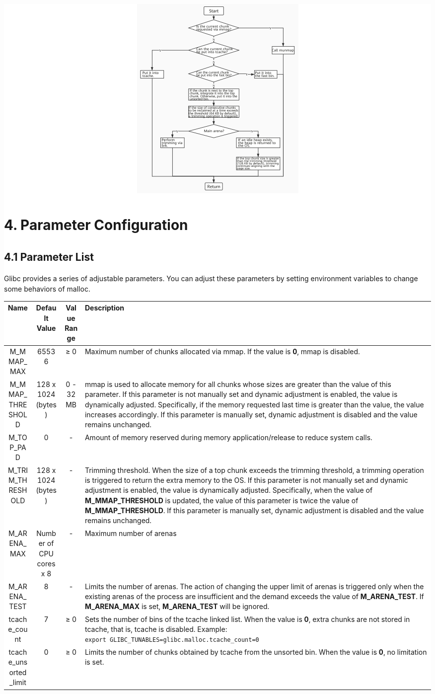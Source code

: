 <div style='text-align:center'><img src="./释放流程.png" style="zoom:50%"></div>


# 4. Parameter Configuration
## 4.1 Parameter List
Glibc provides a series of adjustable parameters. You can adjust these parameters by setting environment variables to change some behaviors of malloc.

|  Name  | Default Value | Value Range | Description |
|  :----:  | :----:  | :----:  | :----  |
| M_MMAP_MAX | 65536 | ≥ 0| Maximum number of chunks allocated via mmap. If the value is **0**, mmap is disabled.|
| M_MMAP_THRESHOLD | 128 x 1024 (bytes) | 0 - 32 MB| mmap is used to allocate memory for all chunks whose sizes are greater than the value of this parameter. If this parameter is not manually set and dynamic adjustment is enabled, the value is dynamically adjusted. Specifically, if the memory requested last time is greater than the value, the value increases accordingly. If this parameter is manually set, dynamic adjustment is disabled and the value remains unchanged. |
| M_TOP_PAD | 0| -| Amount of memory reserved during memory application/release to reduce system calls.|
| M_TRIM_THRESHOLD | 128 x 1024 (bytes) | -| Trimming threshold. When the size of a top chunk exceeds the trimming threshold, a trimming operation is triggered to return the extra memory to the OS. If this parameter is not manually set and dynamic adjustment is enabled, the value is dynamically adjusted. Specifically, when the value of **M_MMAP_THRESHOLD** is updated, the value of this parameter is twice the value of **M_MMAP_THRESHOLD**. If this parameter is manually set, dynamic adjustment is disabled and the value remains unchanged. |
| M_ARENA_MAX | Number of CPU cores x 8 | -| Maximum number of arenas|
| M_ARENA_TEST | 8 | -| Limits the number of arenas. The action of changing the upper limit of arenas is triggered only when the existing arenas of the process are insufficient and the demand exceeds the value of **M_ARENA_TEST**. If **M_ARENA_MAX** is set, **M_ARENA_TEST** will be ignored.|
| tcache_count | 7 | ≥ 0| Sets the number of bins of the tcache linked list. When the value is **0**, extra chunks are not stored in tcache, that is, tcache is disabled. Example:<br />`export GLIBC_TUNABLES=glibc.malloc.tcache_count=0` |
| tcache_unsorted_limit | 0 | ≥ 0| Limits the number of chunks obtained by tcache from the unsorted bin. When the value is **0**, no limitation is set.|
